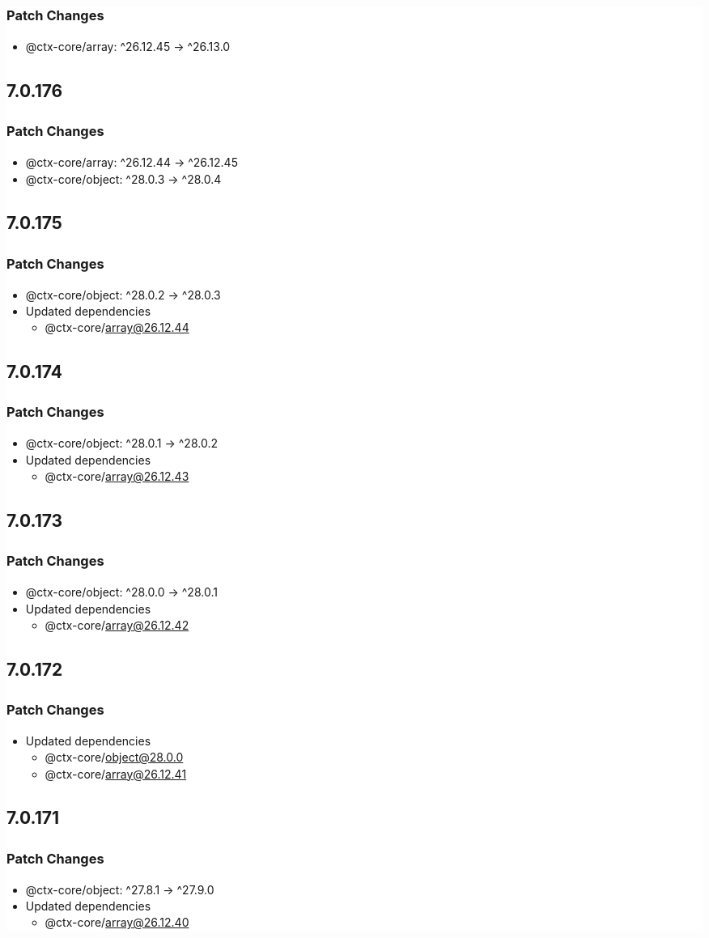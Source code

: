 ### Patch Changes

- @ctx-core/array: ^26.12.45 -> ^26.13.0

## 7.0.176

### Patch Changes

- @ctx-core/array: ^26.12.44 -> ^26.12.45
- @ctx-core/object: ^28.0.3 -> ^28.0.4

## 7.0.175

### Patch Changes

- @ctx-core/object: ^28.0.2 -> ^28.0.3
- Updated dependencies
  - @ctx-core/array@26.12.44

## 7.0.174

### Patch Changes

- @ctx-core/object: ^28.0.1 -> ^28.0.2
- Updated dependencies
  - @ctx-core/array@26.12.43

## 7.0.173

### Patch Changes

- @ctx-core/object: ^28.0.0 -> ^28.0.1
- Updated dependencies
  - @ctx-core/array@26.12.42

## 7.0.172

### Patch Changes

- Updated dependencies
  - @ctx-core/object@28.0.0
  - @ctx-core/array@26.12.41

## 7.0.171

### Patch Changes

- @ctx-core/object: ^27.8.1 -> ^27.9.0
- Updated dependencies
  - @ctx-core/array@26.12.40
